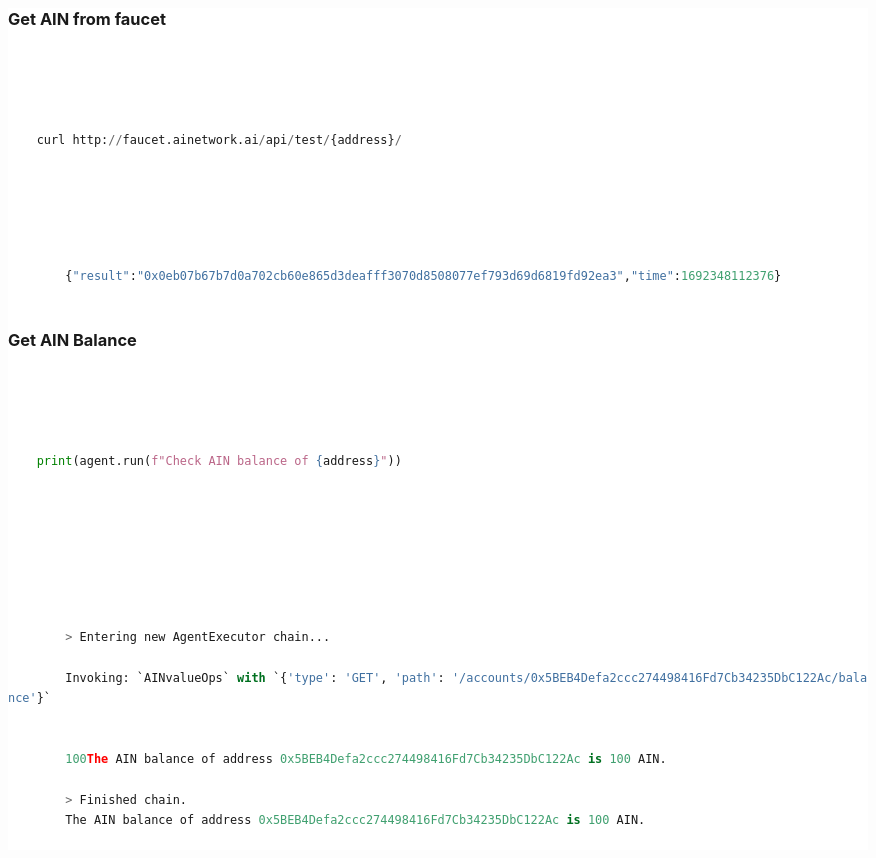 
### Get AIN from faucet​

```python




    curl http://faucet.ainetwork.ai/api/test/{address}/



```


```python




        {"result":"0x0eb07b67b7d0a702cb60e865d3deafff3070d8508077ef793d69d6819fd92ea3","time":1692348112376}



```


### Get AIN Balance​

```python




    print(agent.run(f"Check AIN balance of {address}"))



```


```python






        > Entering new AgentExecutor chain...

        Invoking: `AINvalueOps` with `{'type': 'GET', 'path': '/accounts/0x5BEB4Defa2ccc274498416Fd7Cb34235DbC122Ac/balance'}`


        100The AIN balance of address 0x5BEB4Defa2ccc274498416Fd7Cb34235DbC122Ac is 100 AIN.

        > Finished chain.
        The AIN balance of address 0x5BEB4Defa2ccc274498416Fd7Cb34235DbC122Ac is 100 AIN.



```
